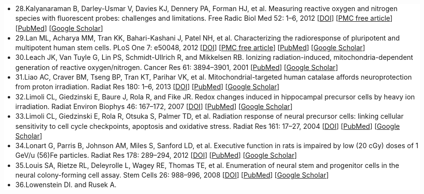* 28.Kalyanaraman B, Darley-Usmar V, Davies KJ, Dennery PA, Forman HJ, et al. Measuring reactive oxygen and nitrogen species with fluorescent probes: challenges and limitations. Free Radic Biol Med 52: 1–6, 2012 [[DOI](https://doi.org/10.1016/j.freeradbiomed.2011.09.030)] [[PMC free article](/articles/PMC3911769/)] [[PubMed](https://pubmed.ncbi.nlm.nih.gov/22027063/)] [[Google Scholar](https://scholar.google.com/scholar_lookup?journal=Free%20Radic%20Biol%20Med&title=Measuring%20reactive%20oxygen%20and%20nitrogen%20species%20with%20fluorescent%20probes:%20challenges%20and%20limitations&author=B%20Kalyanaraman&author=V%20Darley-Usmar&author=KJ%20Davies&author=PA%20Dennery&author=HJ%20Forman&volume=52&publication_year=2012&pages=1-6&pmid=22027063&doi=10.1016/j.freeradbiomed.2011.09.030&)]
* 29.Lan ML, Acharya MM, Tran KK, Bahari-Kashani J, Patel NH, et al. Characterizing the radioresponse of pluripotent and multipotent human stem cells. PLoS One 7: e50048, 2012 [[DOI](https://doi.org/10.1371/journal.pone.0050048)] [[PMC free article](/articles/PMC3522689/)] [[PubMed](https://pubmed.ncbi.nlm.nih.gov/23272054/)] [[Google Scholar](https://scholar.google.com/scholar_lookup?journal=PLoS%20One&title=Characterizing%20the%20radioresponse%20of%20pluripotent%20and%20multipotent%20human%20stem%20cells&author=ML%20Lan&author=MM%20Acharya&author=KK%20Tran&author=J%20Bahari-Kashani&author=NH%20Patel&volume=7&publication_year=2012&pages=e50048&pmid=23272054&doi=10.1371/journal.pone.0050048&)]
* 30.Leach JK, Van Tuyle G, Lin PS, Schmidt-Ullrich R, and Mikkelsen RB.
  Ionizing radiation-induced, mitochondria-dependent generation of reactive oxygen/nitrogen. Cancer Res 61: 3894–3901, 2001 [[PubMed](https://pubmed.ncbi.nlm.nih.gov/11358802/)] [[Google Scholar](https://scholar.google.com/scholar_lookup?journal=Cancer%20Res&title=Ionizing%20radiation-induced,%20mitochondria-dependent%20generation%20of%20reactive%20oxygen/nitrogen&author=JK%20Leach&author=G%20Van%20Tuyle&author=PS%20Lin&author=R%20Schmidt-Ullrich&author=RB%20Mikkelsen&volume=61&publication_year=2001&pages=3894-3901&pmid=11358802&)]
* 31.Liao AC, Craver BM, Tseng BP, Tran KT, Parihar VK, et al. Mitochondrial-targeted human catalase affords neuroprotection from proton irradiation. Radiat Res 180: 1–6, 2013 [[DOI](https://doi.org/10.1667/RR3339.1)] [[PubMed](https://pubmed.ncbi.nlm.nih.gov/23672429/)] [[Google Scholar](https://scholar.google.com/scholar_lookup?journal=Radiat%20Res&title=Mitochondrial-targeted%20human%20catalase%20affords%20neuroprotection%20from%20proton%20irradiation&author=AC%20Liao&author=BM%20Craver&author=BP%20Tseng&author=KT%20Tran&author=VK%20Parihar&volume=180&publication_year=2013&pages=1-6&pmid=23672429&doi=10.1667/RR3339.1&)]
* 32.Limoli CL, Giedzinski E, Baure J, Rola R, and Fike JR.
  Redox changes induced in hippocampal precursor cells by heavy ion irradiation. Radiat Environ Biophys 46: 167–172, 2007 [[DOI](https://doi.org/10.1007/s00411-006-0077-9)] [[PubMed](https://pubmed.ncbi.nlm.nih.gov/17103219/)] [[Google Scholar](https://scholar.google.com/scholar_lookup?journal=Radiat%20Environ%20Biophys&title=Redox%20changes%20induced%20in%20hippocampal%20precursor%20cells%20by%20heavy%20ion%20irradiation&author=CL%20Limoli&author=E%20Giedzinski&author=J%20Baure&author=R%20Rola&author=JR%20Fike&volume=46&publication_year=2007&pages=167-172&pmid=17103219&doi=10.1007/s00411-006-0077-9&)]
* 33.Limoli CL, Giedzinski E, Rola R, Otsuka S, Palmer TD, et al. Radiation response of neural precursor cells: linking cellular sensitivity to cell cycle checkpoints, apoptosis and oxidative stress. Radiat Res 161: 17–27, 2004 [[DOI](https://doi.org/10.1667/rr3112)] [[PubMed](https://pubmed.ncbi.nlm.nih.gov/14680400/)] [[Google Scholar](https://scholar.google.com/scholar_lookup?journal=Radiat%20Res&title=Radiation%20response%20of%20neural%20precursor%20cells:%20linking%20cellular%20sensitivity%20to%20cell%20cycle%20checkpoints,%20apoptosis%20and%20oxidative%20stress&author=CL%20Limoli&author=E%20Giedzinski&author=R%20Rola&author=S%20Otsuka&author=TD%20Palmer&volume=161&publication_year=2004&pages=17-27&pmid=14680400&doi=10.1667/rr3112&)]
* 34.Lonart G, Parris B, Johnson AM, Miles S, Sanford LD, et al. Executive function in rats is impaired by low (20 cGy) doses of 1 GeV/u (56)Fe particles. Radiat Res 178: 289–294, 2012 [[DOI](https://doi.org/10.1667/rr2862.1)] [[PubMed](https://pubmed.ncbi.nlm.nih.gov/22880624/)] [[Google Scholar](https://scholar.google.com/scholar_lookup?journal=Radiat%20Res&title=Executive%20function%20in%20rats%20is%20impaired%20by%20low%20(20%20cGy)%20doses%20of%201%20GeV/u%20(56)Fe%20particles&author=G%20Lonart&author=B%20Parris&author=AM%20Johnson&author=S%20Miles&author=LD%20Sanford&volume=178&publication_year=2012&pages=289-294&pmid=22880624&doi=10.1667/rr2862.1&)]
* 35.Louis SA, Rietze RL, Deleyrolle L, Wagey RE, Thomas TE, et al. Enumeration of neural stem and progenitor cells in the neural colony-forming cell assay. Stem Cells 26: 988–996, 2008 [[DOI](https://doi.org/10.1634/stemcells.2007-0867)] [[PubMed](https://pubmed.ncbi.nlm.nih.gov/18218818/)] [[Google Scholar](https://scholar.google.com/scholar_lookup?journal=Stem%20Cells&title=Enumeration%20of%20neural%20stem%20and%20progenitor%20cells%20in%20the%20neural%20colony-forming%20cell%20assay&author=SA%20Louis&author=RL%20Rietze&author=L%20Deleyrolle&author=RE%20Wagey&author=TE%20Thomas&volume=26&publication_year=2008&pages=988-996&pmid=18218818&doi=10.1634/stemcells.2007-0867&)]
* 36.Lowenstein DI. and Rusek A.